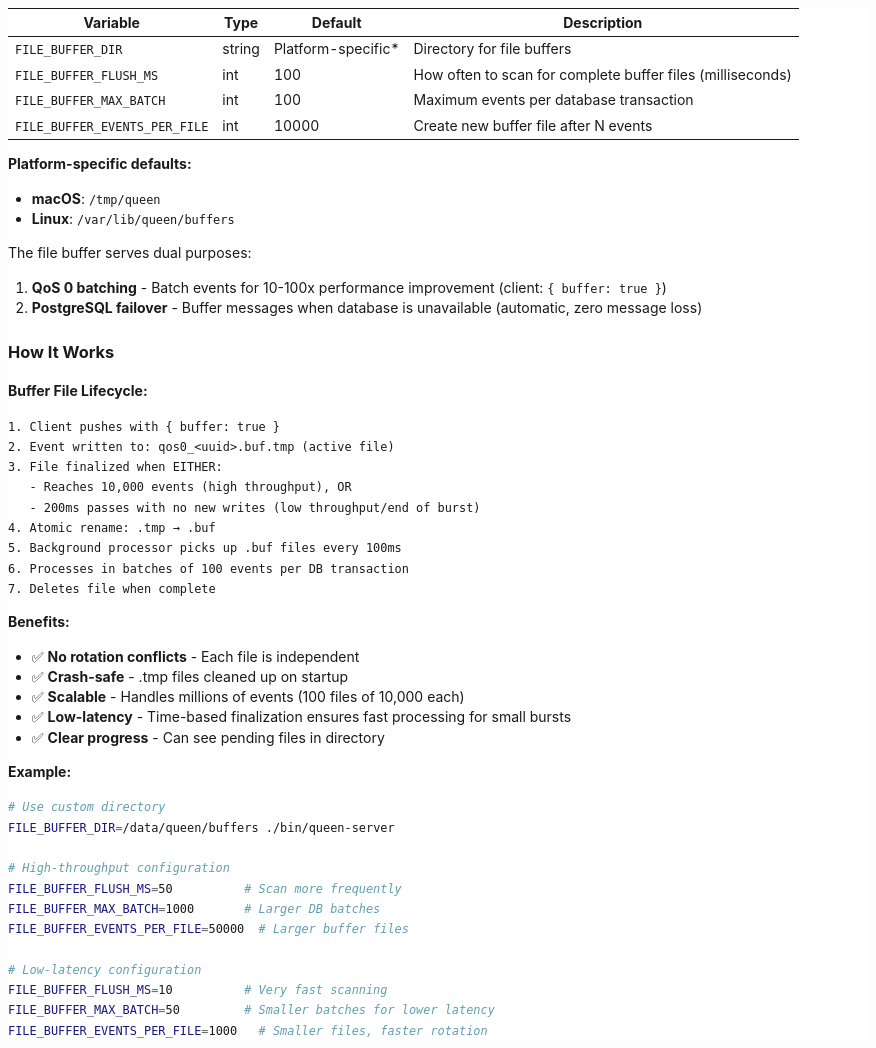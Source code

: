 | Variable | Type | Default | Description |
|----------|------|---------|-------------|
| `FILE_BUFFER_DIR` | string | Platform-specific* | Directory for file buffers |
| `FILE_BUFFER_FLUSH_MS` | int | 100 | How often to scan for complete buffer files (milliseconds) |
| `FILE_BUFFER_MAX_BATCH` | int | 100 | Maximum events per database transaction |
| `FILE_BUFFER_EVENTS_PER_FILE` | int | 10000 | Create new buffer file after N events |

**Platform-specific defaults:**
- **macOS**: `/tmp/queen`
- **Linux**: `/var/lib/queen/buffers`

The file buffer serves dual purposes:
1. **QoS 0 batching** - Batch events for 10-100x performance improvement (client: `{ buffer: true }`)
2. **PostgreSQL failover** - Buffer messages when database is unavailable (automatic, zero message loss)

### How It Works

**Buffer File Lifecycle:**
```
1. Client pushes with { buffer: true }
2. Event written to: qos0_<uuid>.buf.tmp (active file)
3. File finalized when EITHER:
   - Reaches 10,000 events (high throughput), OR
   - 200ms passes with no new writes (low throughput/end of burst)
4. Atomic rename: .tmp → .buf
5. Background processor picks up .buf files every 100ms
6. Processes in batches of 100 events per DB transaction
7. Deletes file when complete
```

**Benefits:**
- ✅ **No rotation conflicts** - Each file is independent
- ✅ **Crash-safe** - .tmp files cleaned up on startup
- ✅ **Scalable** - Handles millions of events (100 files of 10,000 each)
- ✅ **Low-latency** - Time-based finalization ensures fast processing for small bursts
- ✅ **Clear progress** - Can see pending files in directory

**Example:**
```bash
# Use custom directory
FILE_BUFFER_DIR=/data/queen/buffers ./bin/queen-server

# High-throughput configuration
FILE_BUFFER_FLUSH_MS=50          # Scan more frequently
FILE_BUFFER_MAX_BATCH=1000       # Larger DB batches
FILE_BUFFER_EVENTS_PER_FILE=50000  # Larger buffer files

# Low-latency configuration
FILE_BUFFER_FLUSH_MS=10          # Very fast scanning
FILE_BUFFER_MAX_BATCH=50         # Smaller batches for lower latency
FILE_BUFFER_EVENTS_PER_FILE=1000   # Smaller files, faster rotation
```
